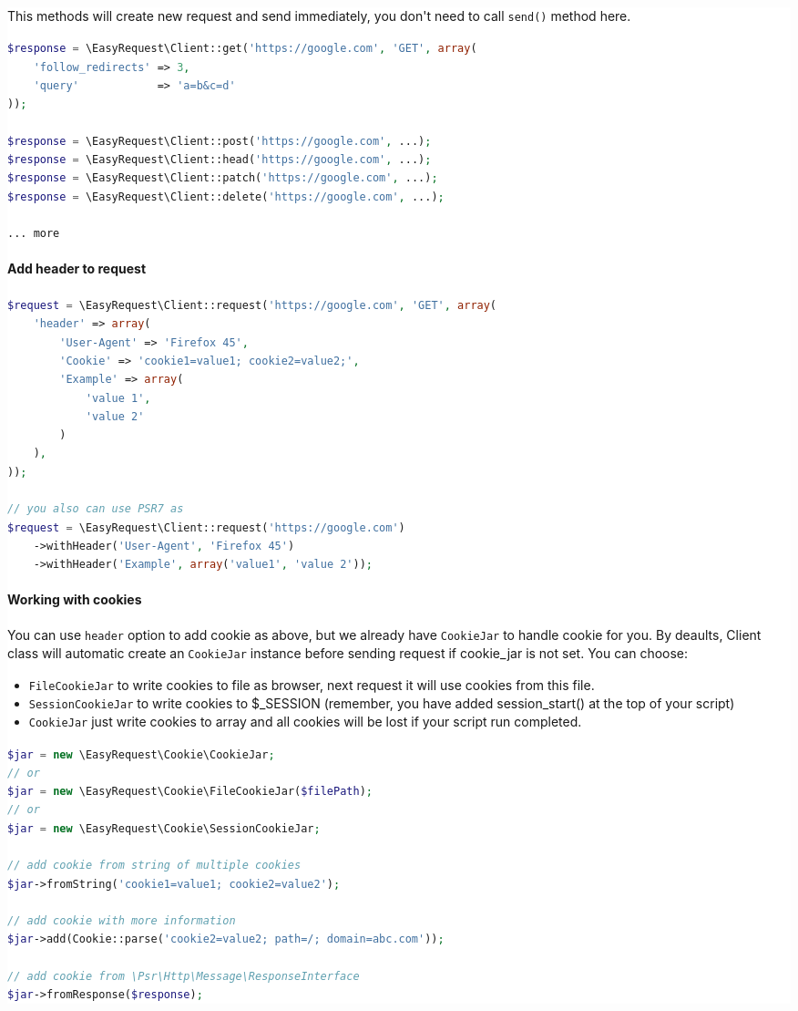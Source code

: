 This methods will create new request and send immediately, you don't need to call `send()` method here.

```php
$response = \EasyRequest\Client::get('https://google.com', 'GET', array(
    'follow_redirects' => 3,
    'query'            => 'a=b&c=d'
));

$response = \EasyRequest\Client::post('https://google.com', ...);
$response = \EasyRequest\Client::head('https://google.com', ...);
$response = \EasyRequest\Client::patch('https://google.com', ...);
$response = \EasyRequest\Client::delete('https://google.com', ...);

... more 
```

#### Add header to request

```php
$request = \EasyRequest\Client::request('https://google.com', 'GET', array(
    'header' => array(
        'User-Agent' => 'Firefox 45',
        'Cookie' => 'cookie1=value1; cookie2=value2;',
        'Example' => array(
            'value 1',
            'value 2'
        )
    ),
));

// you also can use PSR7 as
$request = \EasyRequest\Client::request('https://google.com')
    ->withHeader('User-Agent', 'Firefox 45')
    ->withHeader('Example', array('value1', 'value 2'));
```

#### Working with cookies

You can use `header` option to add cookie as above, but we already have `CookieJar` to handle cookie for you.
By deaults, Client class will automatic create an `CookieJar` instance before sending request if cookie_jar is not set. 
You can choose:

* `FileCookieJar` to write cookies to file as browser, next request it will use cookies from this file.
* `SessionCookieJar` to write cookies to $_SESSION (remember, you have added session_start() at the top of your script)
* `CookieJar` just write cookies to array and all cookies will be lost if your script run completed.

```php
$jar = new \EasyRequest\Cookie\CookieJar;
// or
$jar = new \EasyRequest\Cookie\FileCookieJar($filePath);
// or
$jar = new \EasyRequest\Cookie\SessionCookieJar;

// add cookie from string of multiple cookies
$jar->fromString('cookie1=value1; cookie2=value2');

// add cookie with more information 
$jar->add(Cookie::parse('cookie2=value2; path=/; domain=abc.com')); 

// add cookie from \Psr\Http\Message\ResponseInterface
$jar->fromResponse($response);
```